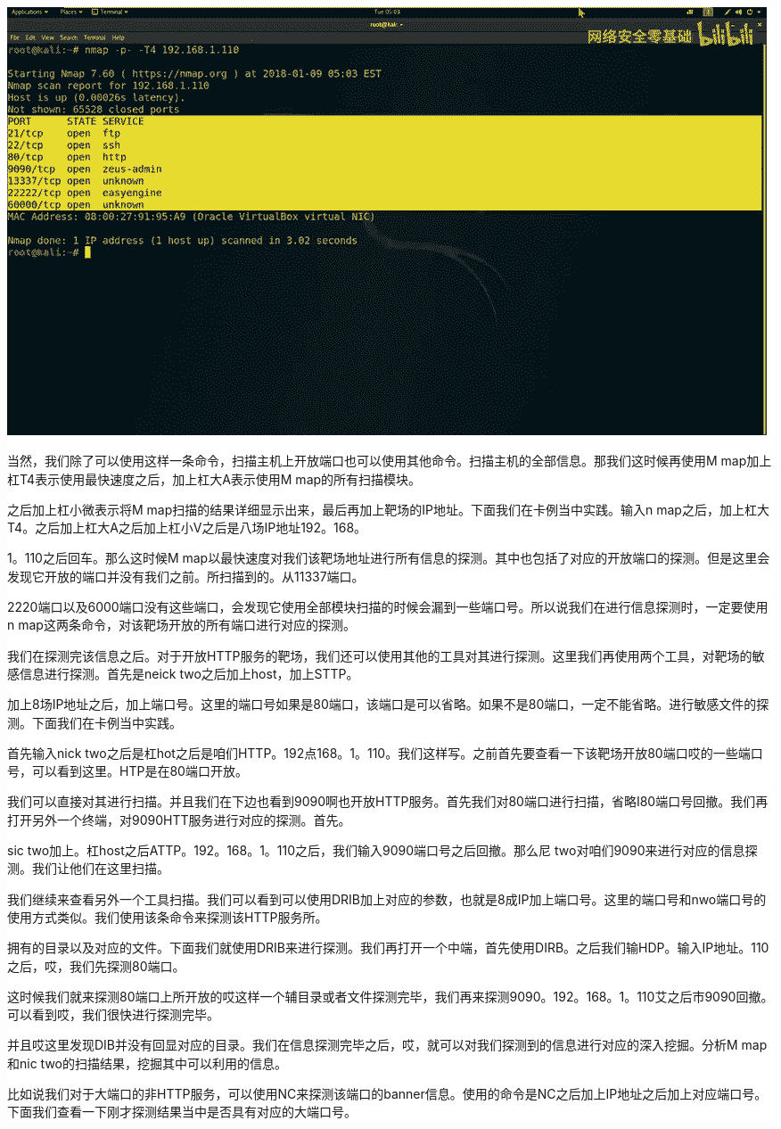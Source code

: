 ![](img/af7df04ae4b315744d1c774677150154_5.png)

当然，我们除了可以使用这样一条命令，扫描主机上开放端口也可以使用其他命令。扫描主机的全部信息。那我们这时候再使用M map加上杠T4表示使用最快速度之后，加上杠大A表示使用M map的所有扫描模块。

之后加上杠小微表示将M map扫描的结果详细显示出来，最后再加上靶场的IP地址。下面我们在卡例当中实践。输入n map之后，加上杠大T4。之后加上杠大A之后加上杠小V之后是八场IP地址192。168。

1。110之后回车。那么这时候M map以最快速度对我们该靶场地址进行所有信息的探测。其中也包括了对应的开放端口的探测。但是这里会发现它开放的端口并没有我们之前。所扫描到的。从11337端口。

2220端口以及6000端口没有这些端口，会发现它使用全部模块扫描的时候会漏到一些端口号。所以说我们在进行信息探测时，一定要使用n map这两条命令，对该靶场开放的所有端口进行对应的探测。

我们在探测完该信息之后。对于开放HTTP服务的靶场，我们还可以使用其他的工具对其进行探测。这里我们再使用两个工具，对靶场的敏感信息进行探测。首先是neick two之后加上host，加上STTP。

加上8场IP地址之后，加上端口号。这里的端口号如果是80端口，该端口是可以省略。如果不是80端口，一定不能省略。进行敏感文件的探测。下面我们在卡例当中实践。

首先输入nick two之后是杠hot之后是咱们HTTP。192点168。1。110。我们这样写。之前首先要查看一下该靶场开放80端口哎的一些端口号，可以看到这里。HTP是在80端口开放。

我们可以直接对其进行扫描。并且我们在下边也看到9090啊也开放HTTP服务。首先我们对80端口进行扫描，省略I80端口号回撤。我们再打开另外一个终端，对9090HTT服务进行对应的探测。首先。

sic two加上。杠host之后ATTP。192。168。1。110之后，我们输入9090端口号之后回撤。那么尼 two对咱们9090来进行对应的信息探测。我们让他们在这里扫描。

我们继续来查看另外一个工具扫描。我们可以看到可以使用DRIB加上对应的参数，也就是8成IP加上端口号。这里的端口号和nwo端口号的使用方式类似。我们使用该条命令来探测该HTTP服务所。

拥有的目录以及对应的文件。下面我们就使用DRIB来进行探测。我们再打开一个中端，首先使用DIRB。之后我们输HDP。输入IP地址。110之后，哎，我们先探测80端口。

这时候我们就来探测80端口上所开放的哎这样一个辅目录或者文件探测完毕，我们再来探测9090。192。168。1。110艾之后市9090回撤。可以看到哎，我们很快进行探测完毕。

并且哎这里发现DIB并没有回显对应的目录。我们在信息探测完毕之后，哎，就可以对我们探测到的信息进行对应的深入挖掘。分析M map和nic two的扫描结果，挖掘其中可以利用的信息。

比如说我们对于大端口的非HTTP服务，可以使用NC来探测该端口的banner信息。使用的命令是NC之后加上IP地址之后加上对应端口号。下面我们查看一下刚才探测结果当中是否具有对应的大端口号。


